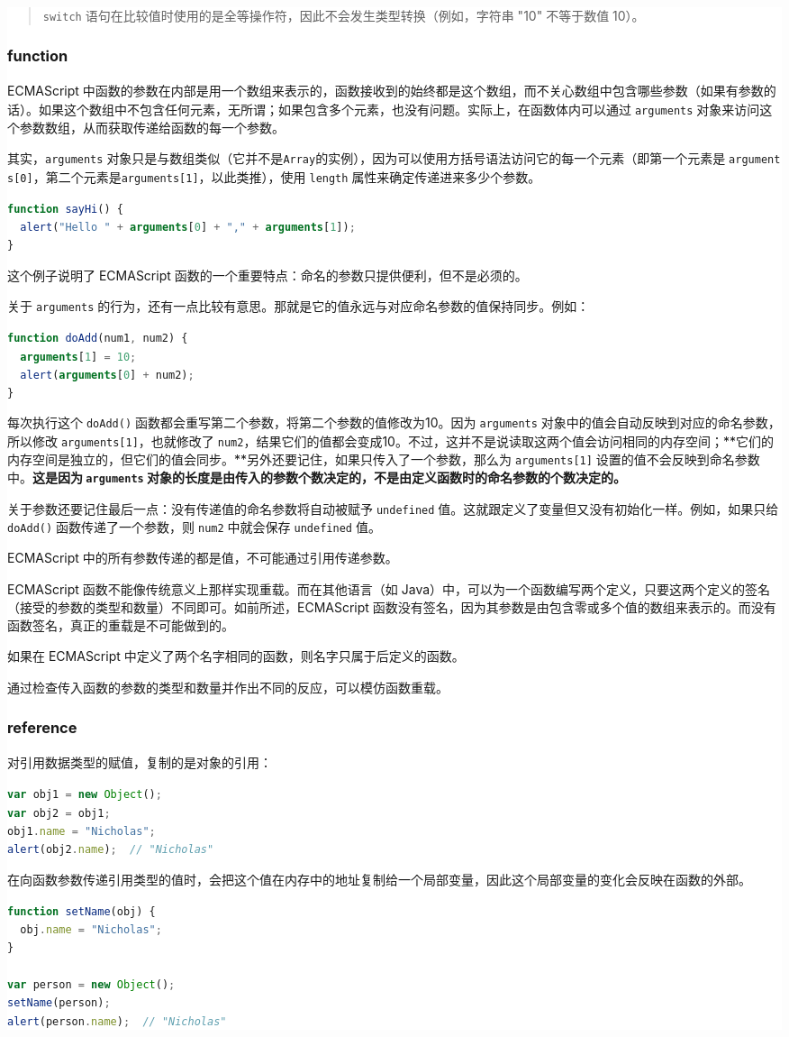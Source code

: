 > `switch` 语句在比较值时使用的是全等操作符，因此不会发生类型转换（例如，字符串 "10" 不等于数值 10）。

### function

ECMAScript 中函数的参数在内部是用一个数组来表示的，函数接收到的始终都是这个数组，而不关心数组中包含哪些参数（如果有参数的话）。如果这个数组中不包含任何元素，无所谓；如果包含多个元素，也没有问题。实际上，在函数体内可以通过 `arguments` 对象来访问这个参数数组，从而获取传递给函数的每一个参数。

其实，`arguments` 对象只是与数组类似（它并不是`Array`的实例），因为可以使用方括号语法访问它的每一个元素（即第一个元素是 `arguments[0]`，第二个元素是`arguments[1]`，以此类推），使用 `length` 属性来确定传递进来多少个参数。

```js
function sayHi() {
  alert("Hello " + arguments[0] + "," + arguments[1]);
}
```

这个例子说明了 ECMAScript 函数的一个重要特点：命名的参数只提供便利，但不是必须的。

关于 `arguments` 的行为，还有一点比较有意思。那就是它的值永远与对应命名参数的值保持同步。例如：

```js
function doAdd(num1, num2) {
  arguments[1] = 10;
  alert(arguments[0] + num2);
}
```

每次执行这个 `doAdd()` 函数都会重写第二个参数，将第二个参数的值修改为10。因为 `arguments` 对象中的值会自动反映到对应的命名参数，所以修改 `arguments[1]`，也就修改了 `num2`，结果它们的值都会变成10。不过，这并不是说读取这两个值会访问相同的内存空间；**它们的内存空间是独立的，但它们的值会同步。**另外还要记住，如果只传入了一个参数，那么为 `arguments[1]` 设置的值不会反映到命名参数中。**这是因为 `arguments` 对象的长度是由传入的参数个数决定的，不是由定义函数时的命名参数的个数决定的。**

关于参数还要记住最后一点：没有传递值的命名参数将自动被赋予 `undefined` 值。这就跟定义了变量但又没有初始化一样。例如，如果只给 `doAdd()` 函数传递了一个参数，则 `num2` 中就会保存 `undefined` 值。

ECMAScript 中的所有参数传递的都是值，不可能通过引用传递参数。

ECMAScript 函数不能像传统意义上那样实现重载。而在其他语言（如 Java）中，可以为一个函数编写两个定义，只要这两个定义的签名（接受的参数的类型和数量）不同即可。如前所述，ECMAScript 函数没有签名，因为其参数是由包含零或多个值的数组来表示的。而没有函数签名，真正的重载是不可能做到的。

如果在 ECMAScript 中定义了两个名字相同的函数，则名字只属于后定义的函数。

通过检查传入函数的参数的类型和数量并作出不同的反应，可以模仿函数重载。

### reference

对引用数据类型的赋值，复制的是对象的引用：

```js
var obj1 = new Object();
var obj2 = obj1;
obj1.name = "Nicholas";
alert(obj2.name);  // "Nicholas"
```

在向函数参数传递引用类型的值时，会把这个值在内存中的地址复制给一个局部变量，因此这个局部变量的变化会反映在函数的外部。

```js
function setName(obj) {
  obj.name = "Nicholas";
}

var person = new Object();
setName(person);
alert(person.name);  // "Nicholas"
```
